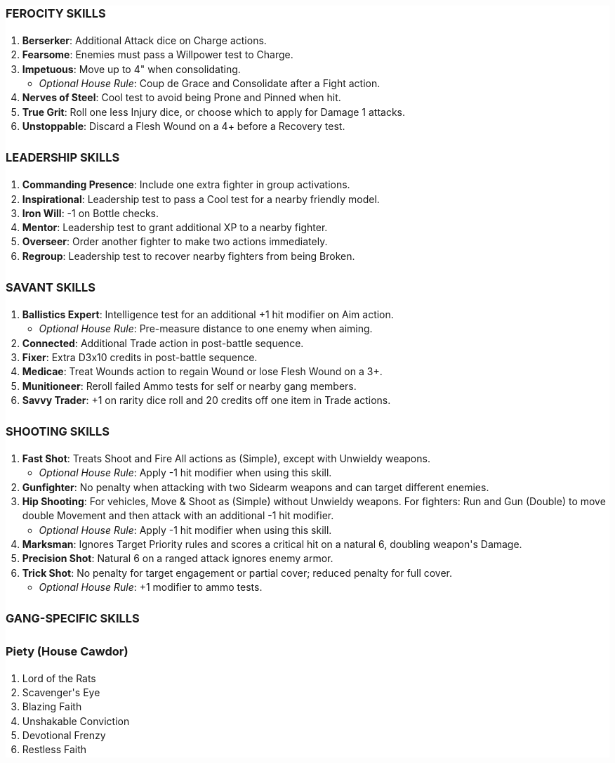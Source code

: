 ### **FEROCITY SKILLS**

1. **Berserker**: Additional Attack dice on Charge actions.
2. **Fearsome**: Enemies must pass a Willpower test to Charge.
3. **Impetuous**: Move up to 4" when consolidating.
    - *Optional House Rule*: Coup de Grace and Consolidate after a Fight action.
4. **Nerves of Steel**: Cool test to avoid being Prone and Pinned when hit.
5. **True Grit**: Roll one less Injury dice, or choose which to apply for Damage 1 attacks.
6. **Unstoppable**: Discard a Flesh Wound on a 4+ before a Recovery test.

### **LEADERSHIP SKILLS**

1. **Commanding Presence**: Include one extra fighter in group activations.
2. **Inspirational**: Leadership test to pass a Cool test for a nearby friendly model.
3. **Iron Will**: -1 on Bottle checks.
4. **Mentor**: Leadership test to grant additional XP to a nearby fighter.
5. **Overseer**: Order another fighter to make two actions immediately.
6. **Regroup**: Leadership test to recover nearby fighters from being Broken.

### **SAVANT SKILLS**

1. **Ballistics Expert**: Intelligence test for an additional +1 hit modifier on Aim action.
    - *Optional House Rule*: Pre-measure distance to one enemy when aiming.
2. **Connected**: Additional Trade action in post-battle sequence.
3. **Fixer**: Extra D3x10 credits in post-battle sequence.
4. **Medicae**: Treat Wounds action to regain Wound or lose Flesh Wound on a 3+.
5. **Munitioneer**: Reroll failed Ammo tests for self or nearby gang members.
6. **Savvy Trader**: +1 on rarity dice roll and 20 credits off one item in Trade actions.

### **SHOOTING SKILLS**

1. **Fast Shot**: Treats Shoot and Fire All actions as (Simple), except with Unwieldy weapons.
    - *Optional House Rule*: Apply -1 hit modifier when using this skill.
2. **Gunfighter**: No penalty when attacking with two Sidearm weapons and can target different enemies.
3. **Hip Shooting**: For vehicles, Move & Shoot as (Simple) without Unwieldy weapons. For fighters: Run and Gun (Double) to move double Movement and then attack with an additional -1 hit modifier.
    - *Optional House Rule*: Apply -1 hit modifier when using this skill.
4. **Marksman**: Ignores Target Priority rules and scores a critical hit on a natural 6, doubling weapon's Damage.
5. **Precision Shot**: Natural 6 on a ranged attack ignores enemy armor.
6. **Trick Shot**: No penalty for target engagement or partial cover; reduced penalty for full cover.
    - *Optional House Rule*: +1 modifier to ammo tests.

### **GANG-SPECIFIC SKILLS**

### Piety (House Cawdor)

1. Lord of the Rats
2. Scavenger's Eye
3. Blazing Faith
4. Unshakable Conviction
5. Devotional Frenzy
6. Restless Faith
